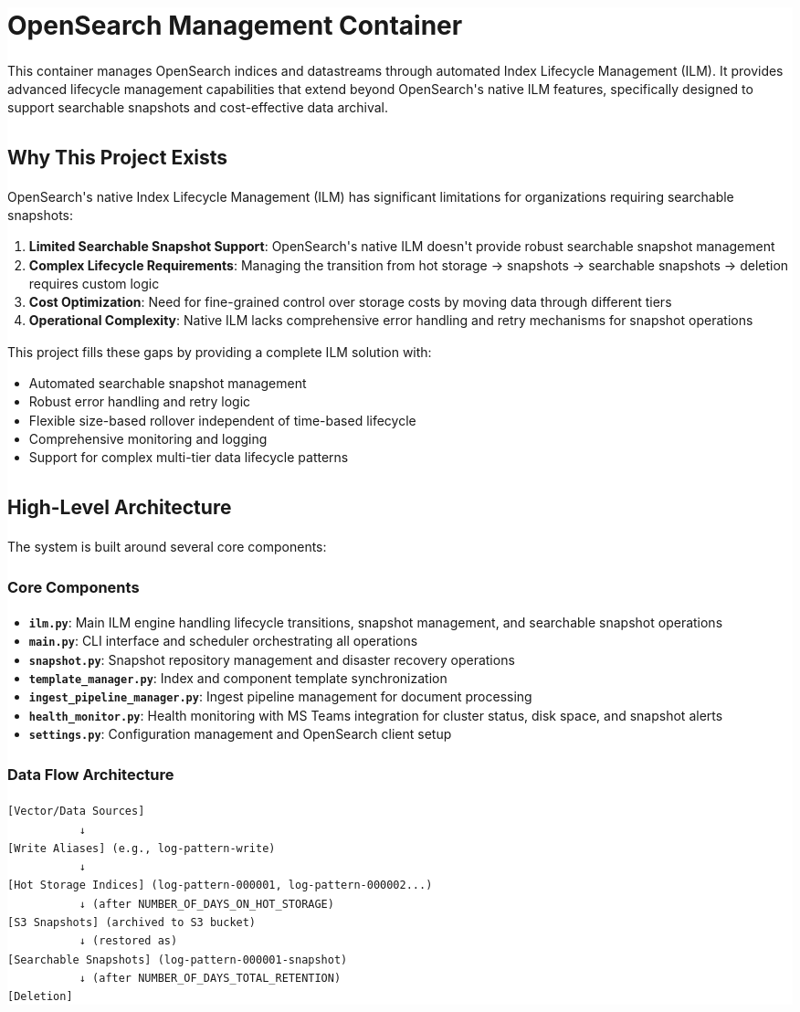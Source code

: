 # OpenSearch Management Container

This container manages OpenSearch indices and datastreams through automated Index Lifecycle Management (ILM). It provides advanced lifecycle management capabilities that extend beyond OpenSearch's native ILM features, specifically designed to support searchable snapshots and cost-effective data archival.

## Why This Project Exists

OpenSearch's native Index Lifecycle Management (ILM) has significant limitations for organizations requiring searchable snapshots:

1. **Limited Searchable Snapshot Support**: OpenSearch's native ILM doesn't provide robust searchable snapshot management
2. **Complex Lifecycle Requirements**: Managing the transition from hot storage → snapshots → searchable snapshots → deletion requires custom logic
3. **Cost Optimization**: Need for fine-grained control over storage costs by moving data through different tiers
4. **Operational Complexity**: Native ILM lacks comprehensive error handling and retry mechanisms for snapshot operations

This project fills these gaps by providing a complete ILM solution with:
- Automated searchable snapshot management
- Robust error handling and retry logic
- Flexible size-based rollover independent of time-based lifecycle
- Comprehensive monitoring and logging
- Support for complex multi-tier data lifecycle patterns

## High-Level Architecture

The system is built around several core components:

### Core Components

- **`ilm.py`**: Main ILM engine handling lifecycle transitions, snapshot management, and searchable snapshot operations
- **`main.py`**: CLI interface and scheduler orchestrating all operations 
- **`snapshot.py`**: Snapshot repository management and disaster recovery operations
- **`template_manager.py`**: Index and component template synchronization
- **`ingest_pipeline_manager.py`**: Ingest pipeline management for document processing
- **`health_monitor.py`**: Health monitoring with MS Teams integration for cluster status, disk space, and snapshot alerts
- **`settings.py`**: Configuration management and OpenSearch client setup

### Data Flow Architecture

```
[Vector/Data Sources] 
           ↓
[Write Aliases] (e.g., log-pattern-write)
           ↓
[Hot Storage Indices] (log-pattern-000001, log-pattern-000002...)
           ↓ (after NUMBER_OF_DAYS_ON_HOT_STORAGE)
[S3 Snapshots] (archived to S3 bucket)
           ↓ (restored as)
[Searchable Snapshots] (log-pattern-000001-snapshot)
           ↓ (after NUMBER_OF_DAYS_TOTAL_RETENTION)
[Deletion]
```

